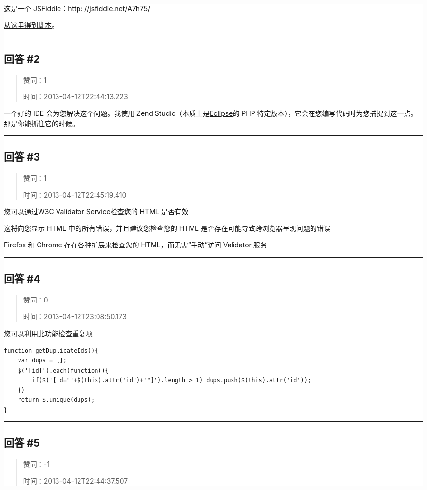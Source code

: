 这是一个 JSFiddle：http: [//jsfiddle.net/A7h75/](http://jsfiddle.net/A7h75/)

[从这里得到脚本](http://bsdev.blogspot.com/2011/02/check-for-duplicate-dom-ids-with-simple.html)。

* * *

## 回答 #2

> 赞同：1
> 
> 时间：2013-04-12T22:44:13.223

一个好的 IDE 会为您解决这个问题。我使用 Zend Studio（本质上是[Eclipse](http://www.eclipse.org/)的 PHP 特定版本），它会在您编写代码时为您捕捉到这一点。那是你能抓住它的时候。

* * *

## 回答 #3

> 赞同：1
> 
> 时间：2013-04-12T22:45:19.410

[您可以通过W3C Validator Service](http://validator.w3.org/)检查您的 HTML 是否有效

这将向您显示 HTML 中的所有错误，并且建议您检查您的 HTML 是否存在可能导致跨浏览器呈现问题的错误

Firefox 和 Chrome 存在各种扩展来检查您的 HTML，而无需“手动”访问 Validator 服务

* * *

## 回答 #4

> 赞同：0
> 
> 时间：2013-04-12T23:08:50.173

您可以利用此功能检查重复项

```
function getDuplicateIds(){
    var dups = [];
    $('[id]').each(function(){
        if($('[id="'+$(this).attr('id')+'"]').length > 1) dups.push($(this).attr('id'));
    })
    return $.unique(dups);
} 
```

* * *

## 回答 #5

> 赞同：-1
> 
> 时间：2013-04-12T22:44:37.507
